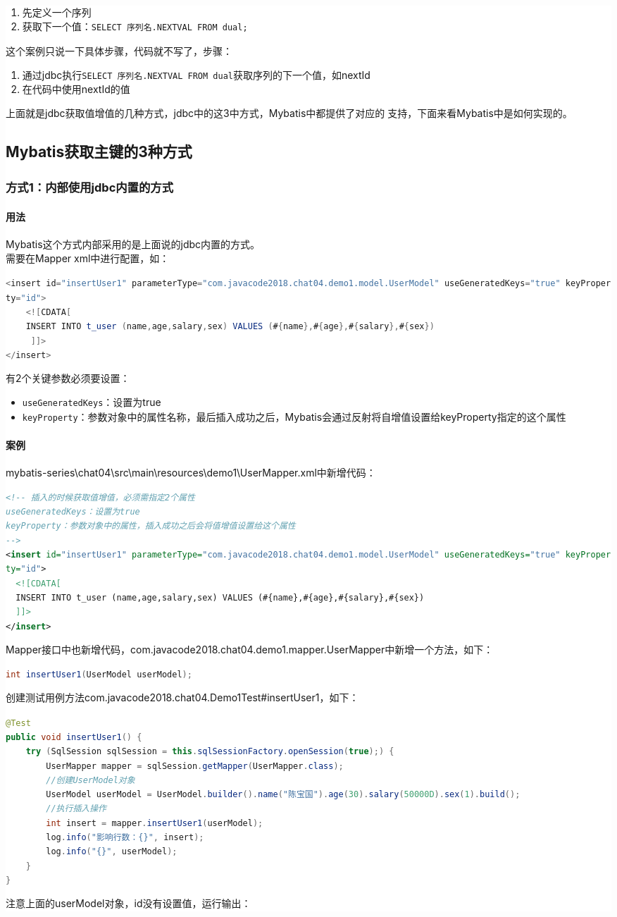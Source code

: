 
1. 先定义一个序列
2. 获取下一个值：`SELECT 序列名.NEXTVAL FROM dual;`

这个案例只说一下具体步骤，代码就不写了，步骤：

1. 通过jdbc执行`SELECT 序列名.NEXTVAL FROM dual`获取序列的下一个值，如nextId
2. 在代码中使用nextId的值

上面就是jdbc获取值增值的几种方式，jdbc中的这3中方式，Mybatis中都提供了对应的 支持，下面来看Mybatis中是如何实现的。
<a name="WGd8e"></a>
## Mybatis获取主键的3种方式
<a name="dBsi6"></a>
### 方式1：内部使用jdbc内置的方式
<a name="WqsNm"></a>
#### 用法
Mybatis这个方式内部采用的是上面说的jdbc内置的方式。<br />需要在Mapper xml中进行配置，如：
```java
<insert id="insertUser1" parameterType="com.javacode2018.chat04.demo1.model.UserModel" useGeneratedKeys="true" keyProperty="id">
    <![CDATA[
    INSERT INTO t_user (name,age,salary,sex) VALUES (#{name},#{age},#{salary},#{sex})
     ]]>
</insert>
```
有2个关键参数必须要设置：

- `useGeneratedKeys`：设置为true
- `keyProperty`：参数对象中的属性名称，最后插入成功之后，Mybatis会通过反射将自增值设置给keyProperty指定的这个属性
<a name="vYmho"></a>
#### 案例
mybatis-series\chat04\src\main\resources\demo1\UserMapper.xml中新增代码：
```xml
<!-- 插入的时候获取值增值，必须需指定2个属性
useGeneratedKeys：设置为true
keyProperty：参数对象中的属性，插入成功之后会将值增值设置给这个属性
-->
<insert id="insertUser1" parameterType="com.javacode2018.chat04.demo1.model.UserModel" useGeneratedKeys="true" keyProperty="id">
  <![CDATA[
  INSERT INTO t_user (name,age,salary,sex) VALUES (#{name},#{age},#{salary},#{sex})
  ]]>
</insert>
```
Mapper接口中也新增代码，com.javacode2018.chat04.demo1.mapper.UserMapper中新增一个方法，如下：
```java
int insertUser1(UserModel userModel);
```
创建测试用例方法com.javacode2018.chat04.Demo1Test#insertUser1，如下：
```java
@Test
public void insertUser1() {
    try (SqlSession sqlSession = this.sqlSessionFactory.openSession(true);) {
        UserMapper mapper = sqlSession.getMapper(UserMapper.class);
        //创建UserModel对象
        UserModel userModel = UserModel.builder().name("陈宝国").age(30).salary(50000D).sex(1).build();
        //执行插入操作
        int insert = mapper.insertUser1(userModel);
        log.info("影响行数：{}", insert);
        log.info("{}", userModel);
    }
}
```
注意上面的userModel对象，id没有设置值，运行输出：